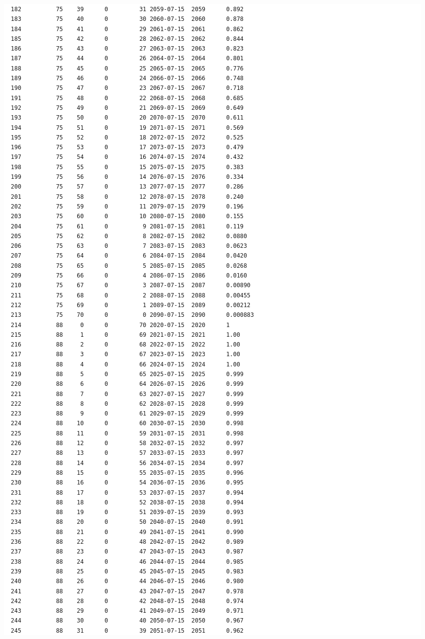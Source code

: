       182          75    39      0         31 2059-07-15  2059      0.892   
      183          75    40      0         30 2060-07-15  2060      0.878   
      184          75    41      0         29 2061-07-15  2061      0.862   
      185          75    42      0         28 2062-07-15  2062      0.844   
      186          75    43      0         27 2063-07-15  2063      0.823   
      187          75    44      0         26 2064-07-15  2064      0.801   
      188          75    45      0         25 2065-07-15  2065      0.776   
      189          75    46      0         24 2066-07-15  2066      0.748   
      190          75    47      0         23 2067-07-15  2067      0.718   
      191          75    48      0         22 2068-07-15  2068      0.685   
      192          75    49      0         21 2069-07-15  2069      0.649   
      193          75    50      0         20 2070-07-15  2070      0.611   
      194          75    51      0         19 2071-07-15  2071      0.569   
      195          75    52      0         18 2072-07-15  2072      0.525   
      196          75    53      0         17 2073-07-15  2073      0.479   
      197          75    54      0         16 2074-07-15  2074      0.432   
      198          75    55      0         15 2075-07-15  2075      0.383   
      199          75    56      0         14 2076-07-15  2076      0.334   
      200          75    57      0         13 2077-07-15  2077      0.286   
      201          75    58      0         12 2078-07-15  2078      0.240   
      202          75    59      0         11 2079-07-15  2079      0.196   
      203          75    60      0         10 2080-07-15  2080      0.155   
      204          75    61      0          9 2081-07-15  2081      0.119   
      205          75    62      0          8 2082-07-15  2082      0.0880  
      206          75    63      0          7 2083-07-15  2083      0.0623  
      207          75    64      0          6 2084-07-15  2084      0.0420  
      208          75    65      0          5 2085-07-15  2085      0.0268  
      209          75    66      0          4 2086-07-15  2086      0.0160  
      210          75    67      0          3 2087-07-15  2087      0.00890 
      211          75    68      0          2 2088-07-15  2088      0.00455 
      212          75    69      0          1 2089-07-15  2089      0.00212 
      213          75    70      0          0 2090-07-15  2090      0.000883
      214          88     0      0         70 2020-07-15  2020      1       
      215          88     1      0         69 2021-07-15  2021      1.00    
      216          88     2      0         68 2022-07-15  2022      1.00    
      217          88     3      0         67 2023-07-15  2023      1.00    
      218          88     4      0         66 2024-07-15  2024      1.00    
      219          88     5      0         65 2025-07-15  2025      0.999   
      220          88     6      0         64 2026-07-15  2026      0.999   
      221          88     7      0         63 2027-07-15  2027      0.999   
      222          88     8      0         62 2028-07-15  2028      0.999   
      223          88     9      0         61 2029-07-15  2029      0.999   
      224          88    10      0         60 2030-07-15  2030      0.998   
      225          88    11      0         59 2031-07-15  2031      0.998   
      226          88    12      0         58 2032-07-15  2032      0.997   
      227          88    13      0         57 2033-07-15  2033      0.997   
      228          88    14      0         56 2034-07-15  2034      0.997   
      229          88    15      0         55 2035-07-15  2035      0.996   
      230          88    16      0         54 2036-07-15  2036      0.995   
      231          88    17      0         53 2037-07-15  2037      0.994   
      232          88    18      0         52 2038-07-15  2038      0.994   
      233          88    19      0         51 2039-07-15  2039      0.993   
      234          88    20      0         50 2040-07-15  2040      0.991   
      235          88    21      0         49 2041-07-15  2041      0.990   
      236          88    22      0         48 2042-07-15  2042      0.989   
      237          88    23      0         47 2043-07-15  2043      0.987   
      238          88    24      0         46 2044-07-15  2044      0.985   
      239          88    25      0         45 2045-07-15  2045      0.983   
      240          88    26      0         44 2046-07-15  2046      0.980   
      241          88    27      0         43 2047-07-15  2047      0.978   
      242          88    28      0         42 2048-07-15  2048      0.974   
      243          88    29      0         41 2049-07-15  2049      0.971   
      244          88    30      0         40 2050-07-15  2050      0.967   
      245          88    31      0         39 2051-07-15  2051      0.962   